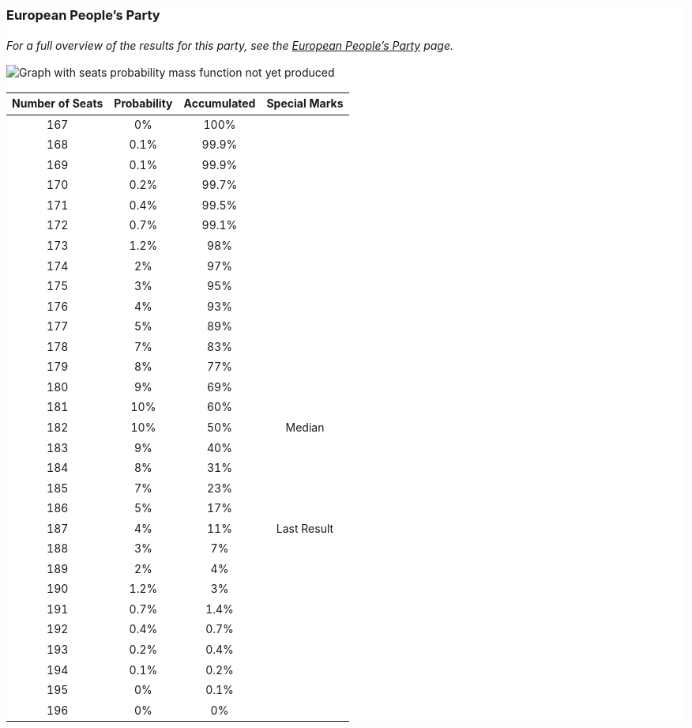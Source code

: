 ### European People’s Party

*For a full overview of the results for this party, see the [European People’s Party](party-2024-06-09-europeanpeople’sparty.html) page.*

![Graph with seats probability mass function not yet produced](average-2024-06-09-seats-pmf-europeanpeople’sparty.png "Seats Probability Mass Function")

| Number of Seats | Probability | Accumulated | Special Marks |
|:---------------:|:-----------:|:-----------:|:-------------:|
| 167 | 0% | 100% |  |
| 168 | 0.1% | 99.9% |  |
| 169 | 0.1% | 99.9% |  |
| 170 | 0.2% | 99.7% |  |
| 171 | 0.4% | 99.5% |  |
| 172 | 0.7% | 99.1% |  |
| 173 | 1.2% | 98% |  |
| 174 | 2% | 97% |  |
| 175 | 3% | 95% |  |
| 176 | 4% | 93% |  |
| 177 | 5% | 89% |  |
| 178 | 7% | 83% |  |
| 179 | 8% | 77% |  |
| 180 | 9% | 69% |  |
| 181 | 10% | 60% |  |
| 182 | 10% | 50% | Median |
| 183 | 9% | 40% |  |
| 184 | 8% | 31% |  |
| 185 | 7% | 23% |  |
| 186 | 5% | 17% |  |
| 187 | 4% | 11% | Last Result |
| 188 | 3% | 7% |  |
| 189 | 2% | 4% |  |
| 190 | 1.2% | 3% |  |
| 191 | 0.7% | 1.4% |  |
| 192 | 0.4% | 0.7% |  |
| 193 | 0.2% | 0.4% |  |
| 194 | 0.1% | 0.2% |  |
| 195 | 0% | 0.1% |  |
| 196 | 0% | 0% |  |
